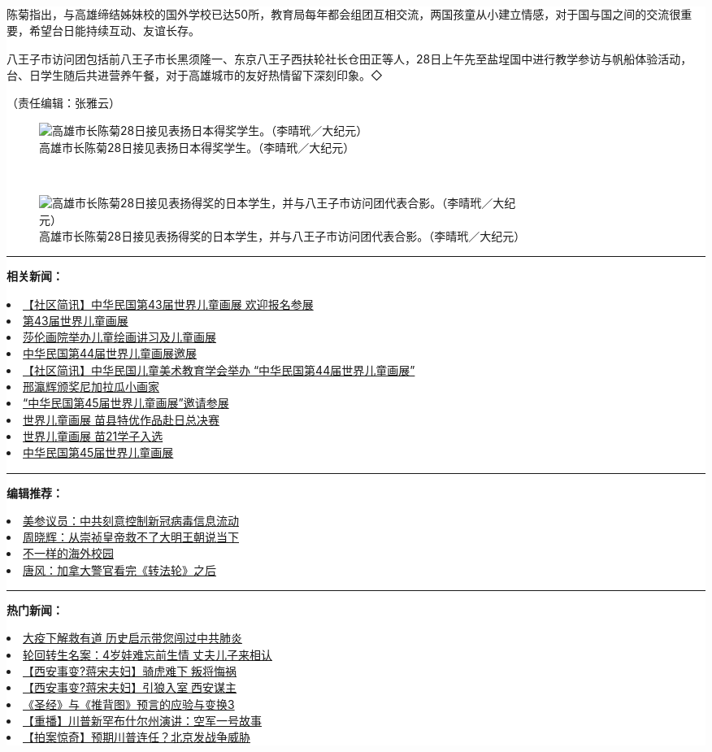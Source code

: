 <p>陈菊指出，与高雄缔结姊妹校的国外学校已达50所，教育局每年都会组团互相交流，两国孩童从小建立情感，对于国与国之间的交流很重要，希望<ahref="https://github.com/pakjqx3256/djy/blob/master/gb/tag/%E5%8F%B0%E6%97%A5.md#1">台日</a>能持续互动、友谊长存。</p>
<p>八王子市访问团包括前八王子市长黑须隆一、东京八王子西扶轮社长仓田正等人，28日上午先至盐埕国中进行教学参访与帆船体验活动，台、日学生随后共进营养午餐，对于高雄城市的友好热情留下深刻印象。◇</p>
<p>（责任编辑：张雅云）</p>
<p>
	<figure id="attachment_5708533" style="width: 600px" class="wp-caption aligncenter"><img src="https://i.epochtimes.com/assets/uploads/2014/03/1403281141441758-600x450.jpg" alt="高雄市长陈菊28日接见表扬日本得奖学生。（李晴玳／大纪元）" title="高雄市长陈菊28日接见表扬日本得奖学生。（李晴玳／大纪元）" width="600" b="450"
	class="size-large wp-image-5708533" /></a><figcaption class="wp-caption-text">高雄市长陈菊28日接见表扬日本得奖学生。（李晴玳／大纪元）</figcaption></figure><br />
	<figure id="attachment_5708538" style="width: 600px" class="wp-caption aligncenter"><img src="https://i.epochtimes.com/assets/uploads/2014/03/1403281144381758-600x450.jpg" alt="高雄市长陈菊28日接见表扬得奖的日本学生，并与八王子市访问团代表合影。（李晴玳／大纪元）" title="高雄市长陈菊28日接见表扬得奖的日本学生，并与八王子市访问团代表合影。（李晴玳／大纪元）" width="600" b="450"
	class="size-large wp-image-5708538" /></a><figcaption class="wp-caption-text">高雄市长陈菊28日接见表扬得奖的日本学生，并与八王子市访问团代表合影。（李晴玳／大纪元）</figcaption></figure></p>

<hr>


<strong>相关新闻：</strong>
<li><a href="https://github.com/pakjqx3256/djy/blob/master/gb/12/2/3/n3502357.md#1">【社区简讯】中华民国第43届世界儿童画展 欢迎报名参展</a></li>
<li><a href="https://github.com/pakjqx3256/djy/blob/master/gb/12/2/5/n3503918.md#1">第43届世界儿童画展</a></li>
<li><a href="https://github.com/pakjqx3256/djy/blob/master/gb/12/3/16/n3542245.md#1">莎伦画院举办儿童绘画讲习及儿童画展</a></li>
<li><a href="https://github.com/pakjqx3256/djy/blob/master/gb/13/2/15/n3801449.md#1">中华民国第44届世界儿童画展邀展</a></li>
<li><a href="https://github.com/pakjqx3256/djy/blob/master/gb/13/2/23/n3807540.md#1">【社区简讯】中华民国儿童美术教育学会举办 “中华民国第44届世界儿童画展”</a></li>
<li><a href="https://github.com/pakjqx3256/djy/blob/master/gb/13/4/26/n3855971.md#1">邢瀛辉颁奖尼加拉瓜小画家</a></li>
<li><a href="https://github.com/pakjqx3256/djy/blob/master/gb/14/2/14/n4083016.md#1">“中华民国第45届世界儿童画展”邀请参展</a></li>
<li><a href="https://github.com/pakjqx3256/djy/blob/master/gb/14/2/18/n4086160.md#1">世界儿童画展 苗县特优作品赴日总决赛</a></li>
<li><a href="https://github.com/pakjqx3256/djy/blob/master/gb/14/2/18/n4086224.md#1">世界儿童画展  苗21学子入选</a></li>
<li><a href="https://github.com/pakjqx3256/djy/blob/master/gb/14/2/21/n4088555.md#1">中华民国第45届世界儿童画展</a></li>
<hr>


<strong>编辑推荐：</strong>
<li><a href="https://github.com/onzhi266/djy/blob/master/gb/20/2/22/n11887949.md#1">美参议员：中共刻意控制新冠病毒信息流动</a></li>
<li><a href="https://github.com/tsiac2612/djy/blob/master/gb/18/10/4/n10761662.md#1" target="_blank">周晓辉：从崇祯皇帝救不了大明王朝说当下</a></li><li><a href="https://github.com/pakjqx3256/djy/blob/master/gb/18/6/9/n10469652.md?dfh#1" target="_blank">不一样的海外校园</a></li><li><a href="https://github.com/tsiac2612/djy/blob/master/gb/14/10/23/n4278970.md#1" target="_blank">唐风：加拿大警官看完《转法轮》之后</a></li>
<hr>

<strong>热门新闻：</strong>
<li><a href="https://github.com/rgedwr398/djy/blob/master/gb/20/2/14/n11869946.md#1">大疫下解救有道 历史启示带您闯过中共肺炎</a></li>
<li><a href="https://github.com/rgedwr398/djy/blob/master/gb/20/10/14/n12475763.md#1">轮回转生名案：4岁娃难忘前生情 丈夫儿子来相认</a></li>
<li><a href="https://github.com/rgedwr398/djy/blob/master/gb/20/9/3/n12378284.md#1">【西安事变?蒋宋夫妇】骑虎难下 叛将悔祸</a></li>
<li><a href="https://github.com/rgedwr398/djy/blob/master/gb/20/9/3/n12378293.md#1">【西安事变?蒋宋夫妇】引狼入室 西安谋主</a></li>
<li><a href="https://github.com/rgedwr398/djy/blob/master/gb/20/9/30/n12442831.md#1">《圣经》与《推背图》预言的应验与变换3</a></li>
<li><a href="https://github.com/rgedwr398/djy/blob/master/gb/20/10/25/n12500184.md#1">【重播】川普新罕布什尔州演讲：空军一号故事</a></li>
<li><a href="https://github.com/rgedwr398/djy/blob/master/gb/20/10/24/n12498253.md#1">【拍案惊奇】预期川普连任？北京发战争威胁</a></li>